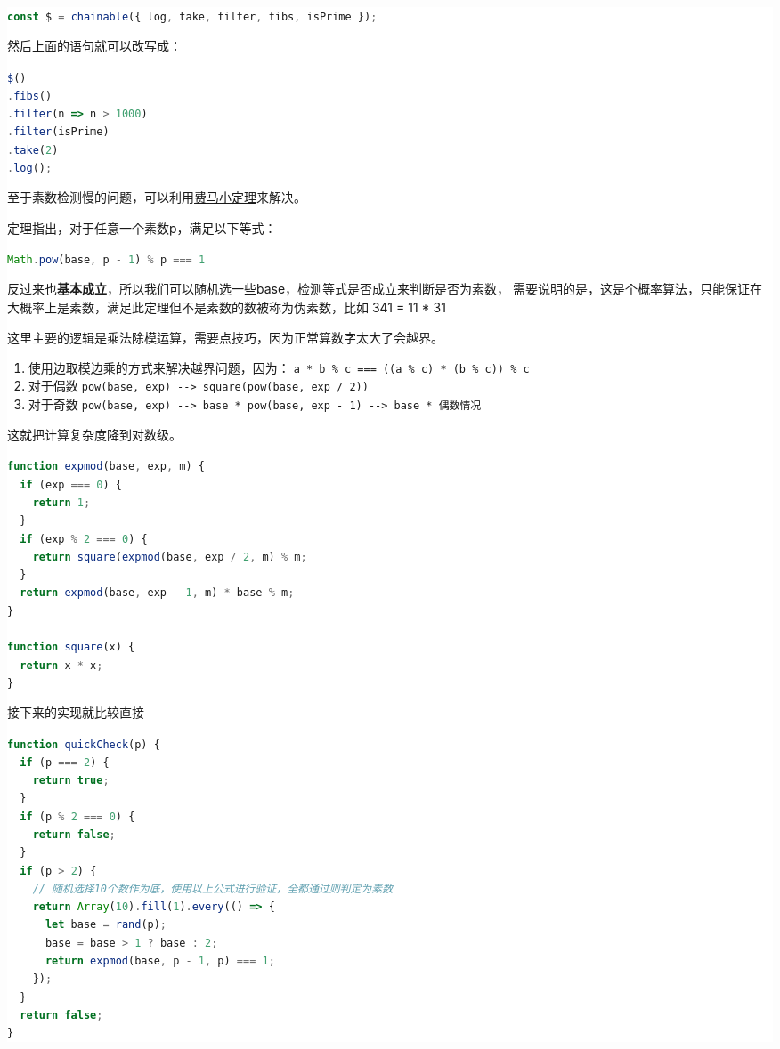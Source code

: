 ```js
const $ = chainable({ log, take, filter, fibs, isPrime });
```

然后上面的语句就可以改写成：

```js
$()
.fibs()
.filter(n => n > 1000)
.filter(isPrime)
.take(2)
.log();
```

至于素数检测慢的问题，可以利用[费马小定理](https://zh.wikipedia.org/wiki/%E8%B4%B9%E9%A9%AC%E5%B0%8F%E5%AE%9A%E7%90%86)来解决。

定理指出，对于任意一个素数p，满足以下等式：

```js
Math.pow(base, p - 1) % p === 1
```

反过来也**基本成立**，所以我们可以随机选一些base，检测等式是否成立来判断是否为素数，
需要说明的是，这是个概率算法，只能保证在大概率上是素数，满足此定理但不是素数的数被称为伪素数，比如 341 = 11 * 31

这里主要的逻辑是乘法除模运算，需要点技巧，因为正常算数字太大了会越界。

1. 使用边取模边乘的方式来解决越界问题，因为： `a * b % c === ((a % c) * (b % c)) % c`
2. 对于偶数  `pow(base, exp) --> square(pow(base, exp / 2))`
3. 对于奇数  `pow(base, exp) --> base * pow(base, exp - 1) --> base * 偶数情况`

这就把计算复杂度降到对数级。

```js
function expmod(base, exp, m) {
  if (exp === 0) {
    return 1;
  }
  if (exp % 2 === 0) {
    return square(expmod(base, exp / 2, m) % m;
  }
  return expmod(base, exp - 1, m) * base % m;
}

function square(x) {
  return x * x;
}
```

接下来的实现就比较直接

```js
function quickCheck(p) {
  if (p === 2) {
    return true;
  }
  if (p % 2 === 0) {
    return false;
  }
  if (p > 2) {
    // 随机选择10个数作为底，使用以上公式进行验证，全都通过则判定为素数
    return Array(10).fill(1).every(() => {
      let base = rand(p);
      base = base > 1 ? base : 2;
      return expmod(base, p - 1, p) === 1;
    });
  }
  return false;
}
```